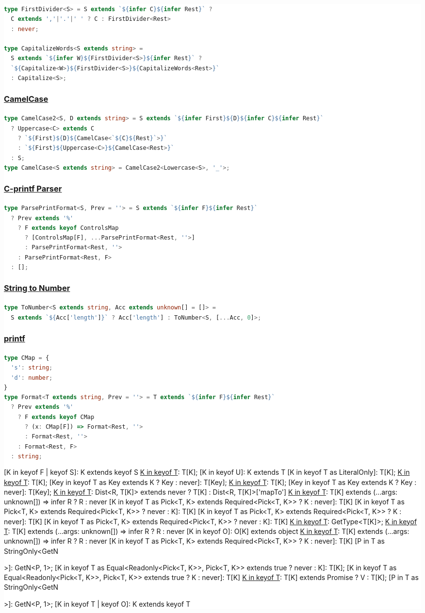 ```ts
type FirstDivider<S> = S extends `${infer C}${infer Rest}` ?
  C extends ','|'.'|' ' ? C : FirstDivider<Rest>
  : never;

type CapitalizeWords<S extends string> =
  S extends `${infer W}${FirstDivider<S>}${infer Rest}` ?
  `${Capitalize<W>}${FirstDivider<S>}${CapitalizeWords<Rest>}`
  : Capitalize<S>;
```

### [CamelCase](https://github.com/type-challenges/type-challenges/blob/master/questions/114-hard-camelcase/README.md)

```ts
type CamelCase2<S, D extends string> = S extends `${infer First}${D}${infer C}${infer Rest}`
  ? Uppercase<C> extends C
    ? `${First}${D}${CamelCase<`${C}${Rest}`>}`
    : `${First}${Uppercase<C>}${CamelCase<Rest>}`
  : S;
type CamelCase<S extends string> = CamelCase2<Lowercase<S>, '_'>;
```

### [C-printf Parser](https://github.com/type-challenges/type-challenges/blob/master/questions/147-hard-c-printf-parser/README.md)

```ts
type ParsePrintFormat<S, Prev = ''> = S extends `${infer F}${infer Rest}`
  ? Prev extends '%'
    ? F extends keyof ControlsMap
      ? [ControlsMap[F], ...ParsePrintFormat<Rest, ''>]
      : ParsePrintFormat<Rest, ''>
    : ParsePrintFormat<Rest, F>
  : [];
```

### [String to Number](https://github.com/type-challenges/type-challenges/blob/master/questions/300-hard-string-to-number/README.md)

```ts
type ToNumber<S extends string, Acc extends unknown[] = []> =
  S extends `${Acc['length']}` ? Acc['length'] : ToNumber<S, [...Acc, 0]>;
```

### [printf](https://github.com/type-challenges/type-challenges/blob/master/questions/545-hard-printf/README.md)

```ts
type CMap = {
  's': string;
  'd': number;
}
type Format<T extends string, Prev = ''> = T extends `${infer F}${infer Rest}`
  ? Prev extends '%'
    ? F extends keyof CMap
      ? (x: CMap[F]) => Format<Rest, ''>
      : Format<Rest, ''>
    : Format<Rest, F>
  : string;
```


  [Key in K]: T[Key];
  [K in TupleToUnion<T>]: K;
  [Key in Exclude<keyof T, K>]: T[Key];
  [K in keyof T]: T[K];
  [K in keyof T]: T[K];
  [K in keyof T]: T[K];
  [K in keyof F | keyof S]: K extends keyof S
  [K in keyof T]: T[K];
  [K in keyof U]: K extends T
  [K in keyof T as LiteralOnly<K>]: T[K];
  [K in keyof T]: T[K];
  [Key in keyof T as Key extends K ? Key : never]: T[Key];
  [K in keyof T]: T[K];
  [Key in keyof T as Key extends K ? Key : never]: T[Key];
  [K in keyof T]: Dist<R, T[K]> extends never ? T[K] : Dist<R, T[K]>['mapTo']
  [K in keyof T]: T[K] extends (...args: unknown[]) => infer R ? R : never
  [K in keyof T as Pick<T, K> extends Required<Pick<T, K>> ? K : never]: T[K]
  [K in keyof T as Pick<T, K> extends Required<Pick<T, K>> ? never : K]: T[K]
  [K in keyof T as Pick<T, K> extends Required<Pick<T, K>> ? K : never]: T[K]
  [K in keyof T as Pick<T, K> extends Required<Pick<T, K>> ? never : K]: T[K]
  [K in keyof T]: GetType<T[K]>;
  [K in keyof T]: T[K] extends (...args: unknown[]) => infer R ? R : never
  [K in keyof O]: O[K] extends object
  [K in keyof T]: T[K] extends (...args: unknown[]) => infer R ? R : never
  [K in keyof T as Pick<T, K> extends Required<Pick<T, K>> ? K : never]: T[K]
  [P in T as StringOnly<GetN<P>>]: GetN<P, 1>;
  [K in keyof T as Equal<Readonly<Pick<T, K>>, Pick<T, K>> extends true ? never : K]: T[K];
  [K in keyof T as Equal<Readonly<Pick<T, K>>, Pick<T, K>> extends true ? K : never]: T[K]
  [K in keyof T]: T[K] extends Promise<infer V> ? V : T[K];
  [P in T as StringOnly<GetN<P>>]: GetN<P, 1>;
  [K in keyof T | keyof O]: K extends keyof T